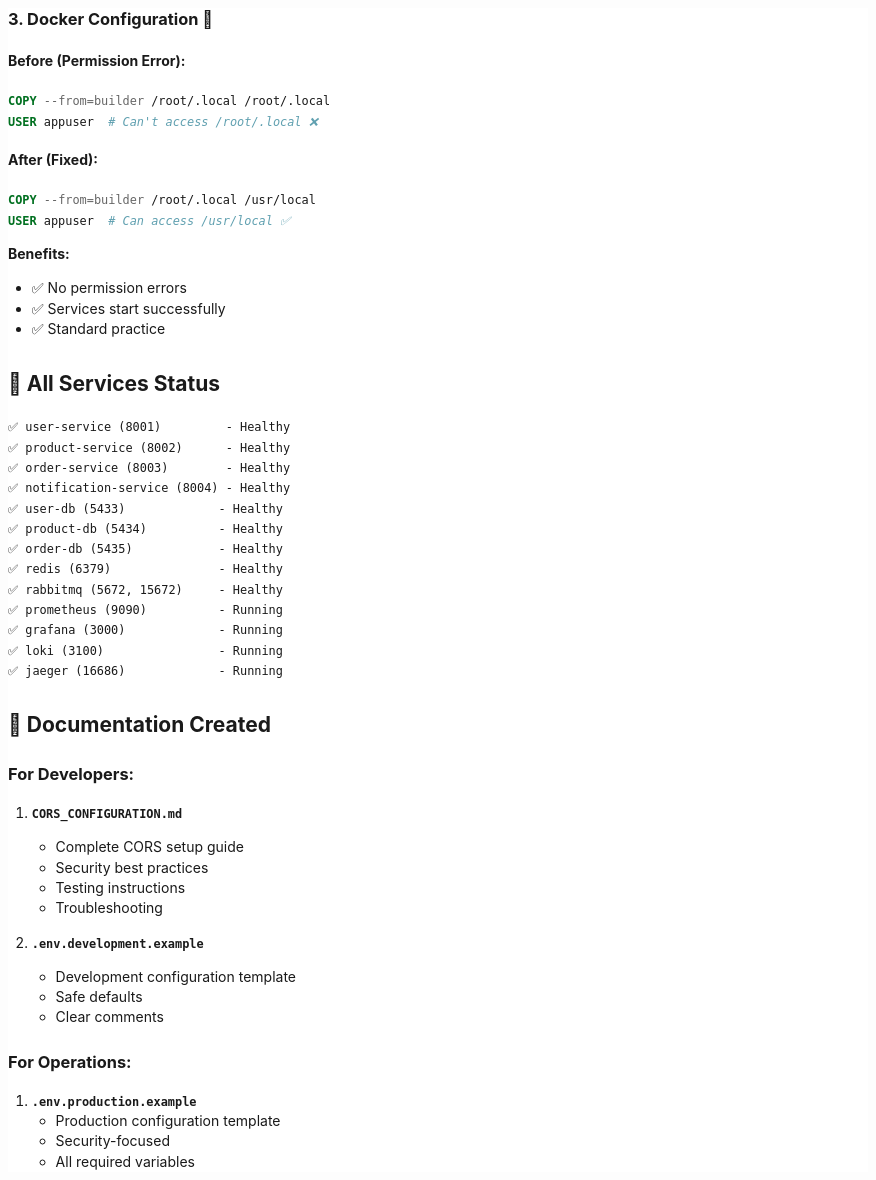 ### 3. **Docker Configuration** 🐳

#### Before (Permission Error):
```dockerfile
COPY --from=builder /root/.local /root/.local
USER appuser  # Can't access /root/.local ❌
```

#### After (Fixed):
```dockerfile
COPY --from=builder /root/.local /usr/local
USER appuser  # Can access /usr/local ✅
```

**Benefits:**
- ✅ No permission errors
- ✅ Services start successfully
- ✅ Standard practice

## 🚀 All Services Status

```
✅ user-service (8001)         - Healthy
✅ product-service (8002)      - Healthy
✅ order-service (8003)        - Healthy
✅ notification-service (8004) - Healthy
✅ user-db (5433)             - Healthy
✅ product-db (5434)          - Healthy
✅ order-db (5435)            - Healthy
✅ redis (6379)               - Healthy
✅ rabbitmq (5672, 15672)     - Healthy
✅ prometheus (9090)          - Running
✅ grafana (3000)             - Running
✅ loki (3100)                - Running
✅ jaeger (16686)             - Running
```

## 📖 Documentation Created

### For Developers:
1. **`CORS_CONFIGURATION.md`**
   - Complete CORS setup guide
   - Security best practices
   - Testing instructions
   - Troubleshooting

2. **`.env.development.example`**
   - Development configuration template
   - Safe defaults
   - Clear comments

### For Operations:
1. **`.env.production.example`**
   - Production configuration template
   - Security-focused
   - All required variables
